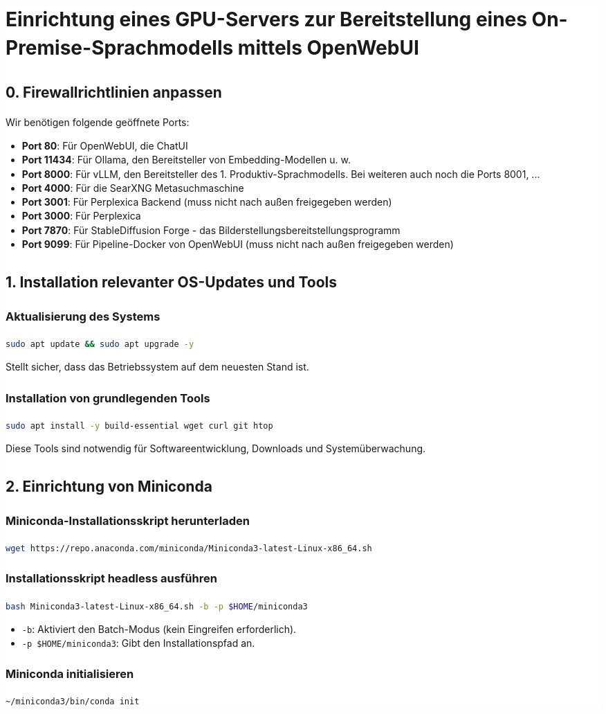 # Einrichtung eines GPU-Servers zur Bereitstellung eines On-Premise-Sprachmodells mittels OpenWebUI

## 0. Firewallrichtlinien anpassen

Wir benötigen folgende geöffnete Ports:

- **Port 80**: Für OpenWebUI, die ChatUI
- **Port 11434**: Für Ollama, den Bereitsteller von Embedding-Modellen u. w.
- **Port 8000**: Für vLLM, den Bereitsteller des 1. Produktiv-Sprachmodells. Bei weiteren auch noch die Ports 8001, ...
- **Port 4000**: Für die SearXNG Metasuchmaschine
- **Port 3001**: Für Perplexica Backend (muss nicht nach außen freigegeben werden)
- **Port 3000**: Für Perplexica
- **Port 7870**: Für StableDiffusion Forge - das Bilderstellungsbereitstellungsprogramm
- **Port 9099**: Für Pipeline-Docker von OpenWebUI (muss nicht nach außen freigegeben werden)

## 1. Installation relevanter OS-Updates und Tools

### Aktualisierung des Systems
```bash
sudo apt update && sudo apt upgrade -y
```
Stellt sicher, dass das Betriebssystem auf dem neuesten Stand ist.

### Installation von grundlegenden Tools
```bash
sudo apt install -y build-essential wget curl git htop
```
Diese Tools sind notwendig für Softwareentwicklung, Downloads und Systemüberwachung.

## 2. Einrichtung von Miniconda

### Miniconda-Installationsskript herunterladen
```bash
wget https://repo.anaconda.com/miniconda/Miniconda3-latest-Linux-x86_64.sh
```

### Installationsskript headless ausführen
```bash
bash Miniconda3-latest-Linux-x86_64.sh -b -p $HOME/miniconda3
```
- `-b`: Aktiviert den Batch-Modus (kein Eingreifen erforderlich).
- `-p $HOME/miniconda3`: Gibt den Installationspfad an.

### Miniconda initialisieren
```bash
~/miniconda3/bin/conda init
```
